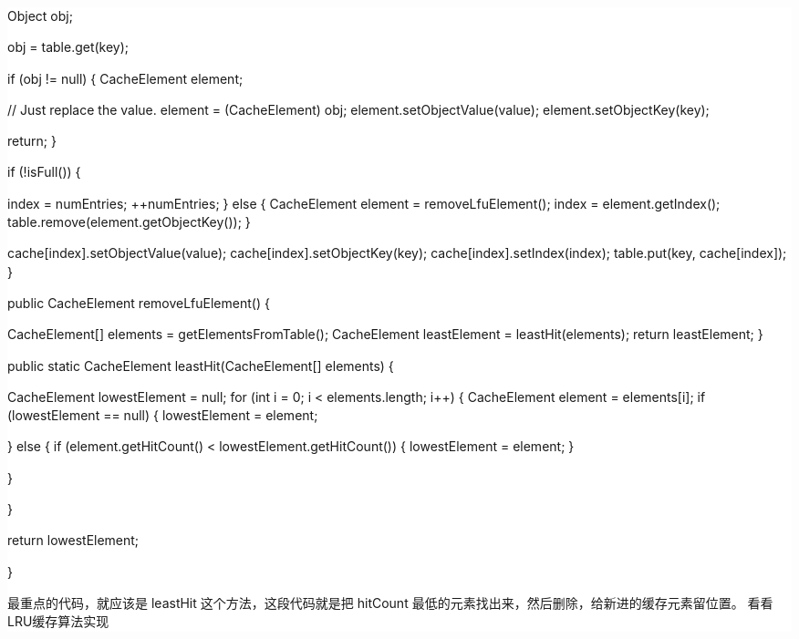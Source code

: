 Object obj;

obj = table.get(key);

if (obj != null) {
CacheElement element;

// Just replace the value.
element = (CacheElement) obj;
element.setObjectValue(value);
element.setObjectKey(key);

return;
}

if (!isFull()) {

index = numEntries;
++numEntries;
} else {
CacheElement element = removeLfuElement();
index = element.getIndex();
table.remove(element.getObjectKey());
}

cache[index].setObjectValue(value);
cache[index].setObjectKey(key);
cache[index].setIndex(index);
table.put(key, cache[index]);
}

public CacheElement removeLfuElement() {

CacheElement[] elements = getElementsFromTable();
CacheElement leastElement = leastHit(elements);
return leastElement;
}

public static CacheElement leastHit(CacheElement[] elements) {

CacheElement lowestElement = null;
for (int i = 0; i < elements.length; i++) {
CacheElement element = elements[i];
if (lowestElement == null) {
lowestElement = element;

} else {
if (element.getHitCount() < lowestElement.getHitCount()) { lowestElement = element; }

}

}

return lowestElement;

}

最重点的代码，就应该是 leastHit 这个方法，这段代码就是把 hitCount 最低的元素找出来，然后删除，给新进的缓存元素留位置。 看看LRU缓存算法实现
